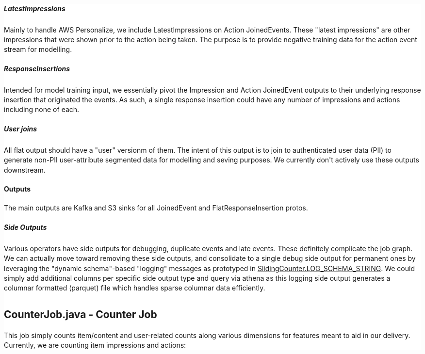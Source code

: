 ##### LatestImpressions
Mainly to handle AWS Personalize, we include LatestImpressions on Action JoinedEvents.  These "latest impressions" are other impressions that were shown prior to the action being taken.  The purpose is to provide negative training data for the action event stream for modelling.

##### ResponseInsertions
Intended for model training input, we essentially pivot the Impression and Action JoinedEvent outputs to their underlying response insertion that originated the events.  As such, a single response insertion could have any number of impressions and actions including none of each.

##### User joins
All flat output should have a "user" versionm of them.  The intent of this output is to join to authenticated user data (PII) to generate non-PII user-attribute segmented data for modelling and seving purposes.  We currently don't actively use these outputs downstream.

#### Outputs
The main outputs are Kafka and S3 sinks for all JoinedEvent and FlatResponseInsertion protos.

##### Side Outputs
Various operators have side outputs for debugging, duplicate events and late events.  These definitely complicate the job graph.  We can actually move toward removing these side outputs, and consolidate to a single debug side output for permanent ones by leveraging the "dynamic schema"-based "logging" messages as prototyped in [SlidingCounter.LOG_SCHEMA_STRING](../common/functions/SlidingCounter.java#L45).  We could simply add additional columns per specific side output type and query via athena as this logging side output generates a columnar formatted (parquet) file which handles sparse columnar data efficiently.

## CounterJob.java - Counter Job

This job simply counts item/content and user-related counts along various dimensions for features meant to aid in our delivery.  Currently, we are counting item impressions and actions:
